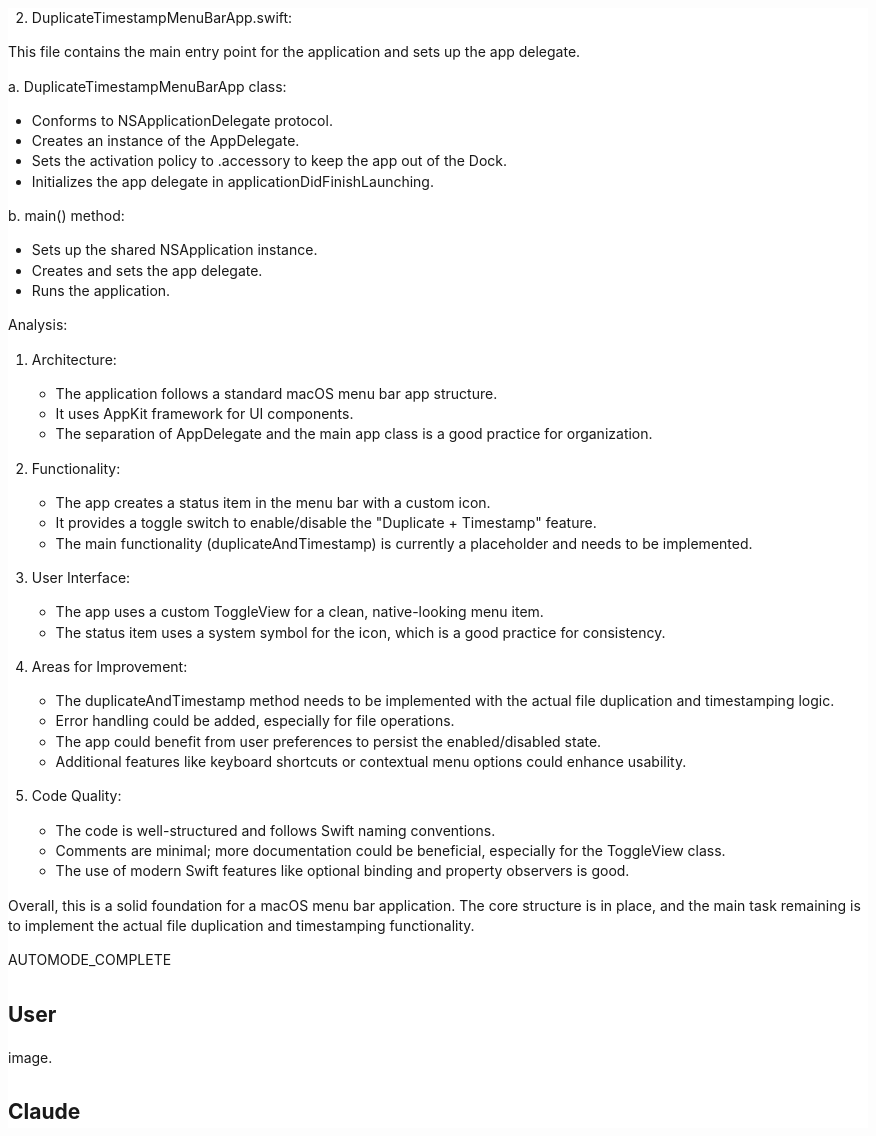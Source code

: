 2. DuplicateTimestampMenuBarApp.swift:

This file contains the main entry point for the application and sets up the app delegate.

a. DuplicateTimestampMenuBarApp class:
   - Conforms to NSApplicationDelegate protocol.
   - Creates an instance of the AppDelegate.
   - Sets the activation policy to .accessory to keep the app out of the Dock.
   - Initializes the app delegate in applicationDidFinishLaunching.

b. main() method:
   - Sets up the shared NSApplication instance.
   - Creates and sets the app delegate.
   - Runs the application.

Analysis:

1. Architecture:
   - The application follows a standard macOS menu bar app structure.
   - It uses AppKit framework for UI components.
   - The separation of AppDelegate and the main app class is a good practice for organization.

2. Functionality:
   - The app creates a status item in the menu bar with a custom icon.
   - It provides a toggle switch to enable/disable the "Duplicate + Timestamp" feature.
   - The main functionality (duplicateAndTimestamp) is currently a placeholder and needs to be implemented.

3. User Interface:
   - The app uses a custom ToggleView for a clean, native-looking menu item.
   - The status item uses a system symbol for the icon, which is a good practice for consistency.

4. Areas for Improvement:
   - The duplicateAndTimestamp method needs to be implemented with the actual file duplication and timestamping logic.
   - Error handling could be added, especially for file operations.
   - The app could benefit from user preferences to persist the enabled/disabled state.
   - Additional features like keyboard shortcuts or contextual menu options could enhance usability.

5. Code Quality:
   - The code is well-structured and follows Swift naming conventions.
   - Comments are minimal; more documentation could be beneficial, especially for the ToggleView class.
   - The use of modern Swift features like optional binding and property observers is good.

Overall, this is a solid foundation for a macOS menu bar application. The core structure is in place, and the main task remaining is to implement the actual file duplication and timestamping functionality.

AUTOMODE_COMPLETE

## User

image. 

## Claude
